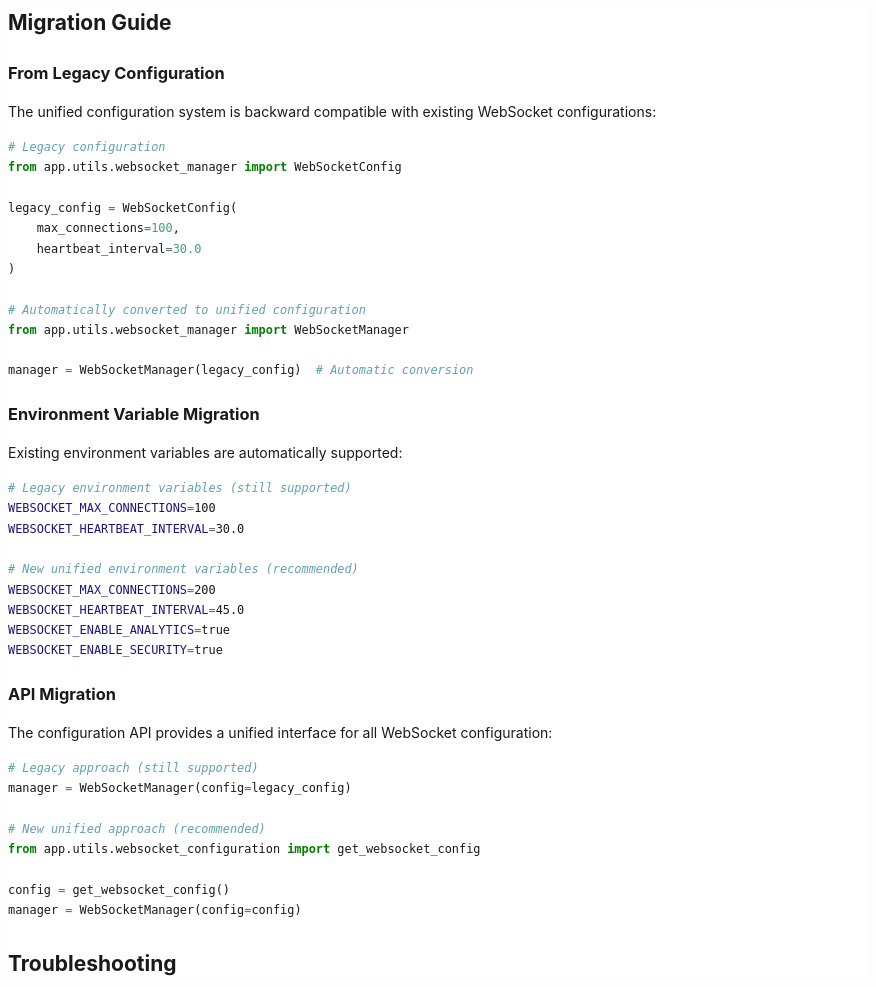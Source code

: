 ## Migration Guide

### From Legacy Configuration

The unified configuration system is backward compatible with existing WebSocket configurations:

```python
# Legacy configuration
from app.utils.websocket_manager import WebSocketConfig

legacy_config = WebSocketConfig(
    max_connections=100,
    heartbeat_interval=30.0
)

# Automatically converted to unified configuration
from app.utils.websocket_manager import WebSocketManager

manager = WebSocketManager(legacy_config)  # Automatic conversion
```

### Environment Variable Migration

Existing environment variables are automatically supported:

```bash
# Legacy environment variables (still supported)
WEBSOCKET_MAX_CONNECTIONS=100
WEBSOCKET_HEARTBEAT_INTERVAL=30.0

# New unified environment variables (recommended)
WEBSOCKET_MAX_CONNECTIONS=200
WEBSOCKET_HEARTBEAT_INTERVAL=45.0
WEBSOCKET_ENABLE_ANALYTICS=true
WEBSOCKET_ENABLE_SECURITY=true
```

### API Migration

The configuration API provides a unified interface for all WebSocket configuration:

```python
# Legacy approach (still supported)
manager = WebSocketManager(config=legacy_config)

# New unified approach (recommended)
from app.utils.websocket_configuration import get_websocket_config

config = get_websocket_config()
manager = WebSocketManager(config=config)
```

## Troubleshooting
